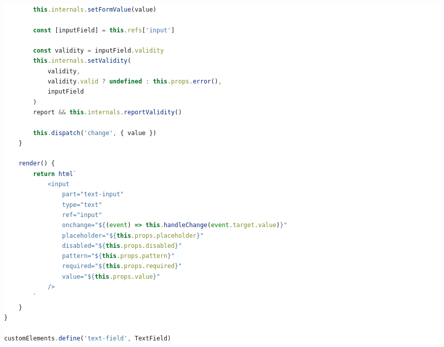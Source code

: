 ```javascript
        this.internals.setFormValue(value)

        const [inputField] = this.refs['input']

        const validity = inputField.validity
        this.internals.setValidity(
            validity,
            validity.valid ? undefined : this.props.error(),
            inputField
        )
        report && this.internals.reportValidity()

        this.dispatch('change', { value })
    }

    render() {
        return html`
            <input
                part="text-input"
                type="text"
                ref="input"
                onchange="${(event) => this.handleChange(event.target.value)}"
                placeholder="${this.props.placeholder}"
                disabled="${this.props.disabled}"
                pattern="${this.props.pattern}"
                required="${this.props.required}"
                value="${this.props.value}"
            />
        `
    }
}

customElements.define('text-field', TextField)
```
